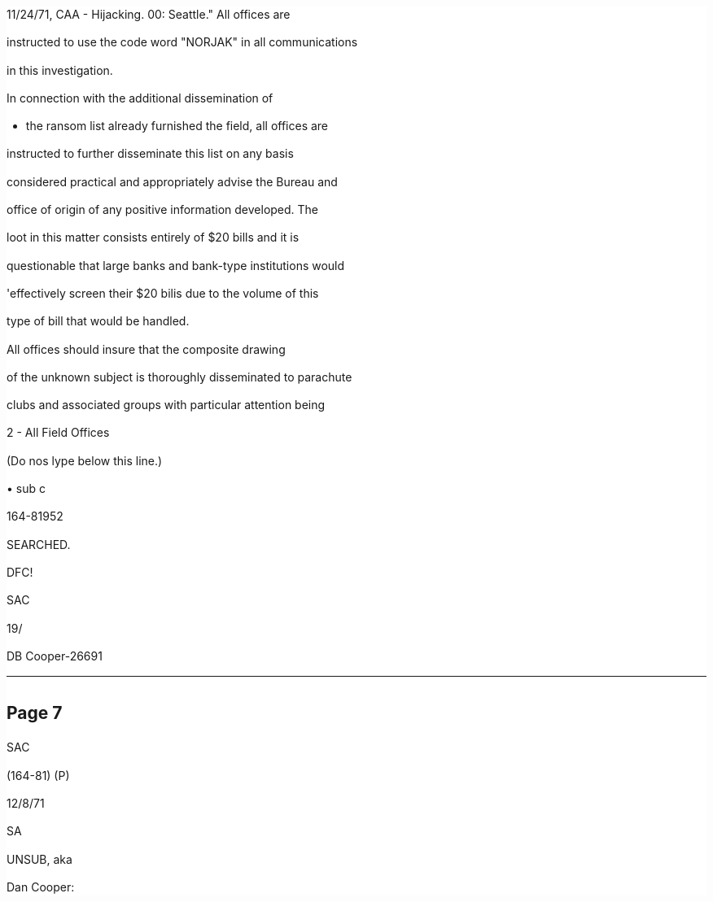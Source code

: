 11/24/71, CAA - Hijacking. 00: Seattle." All offices are

instructed to use the code word "NORJAK" in all communications

in this investigation.

In connection with the additional dissemination of

- the ransom list already furnished the field, all offices are

instructed to further disseminate this list on any basis

considered practical and appropriately advise the Bureau and

office of origin of any positive information developed. The

loot in this matter consists entirely of $20 bills and it is

questionable that large banks and bank-type institutions would

'effectively screen their $20 bilis due to the volume of this

type of bill that would be handled.

All offices should insure that the composite drawing

of the unknown subject is thoroughly disseminated to parachute

clubs and associated groups with particular attention being

2 - All Field Offices

(Do nos lype below this line.)

• sub c

164-81952

SEARCHED.

DFC!

SAC

19/

DB Cooper-26691

---

## Page 7

SAC

(164-81) (P)

12/8/71

SA

UNSUB, aka

Dan Cooper:
